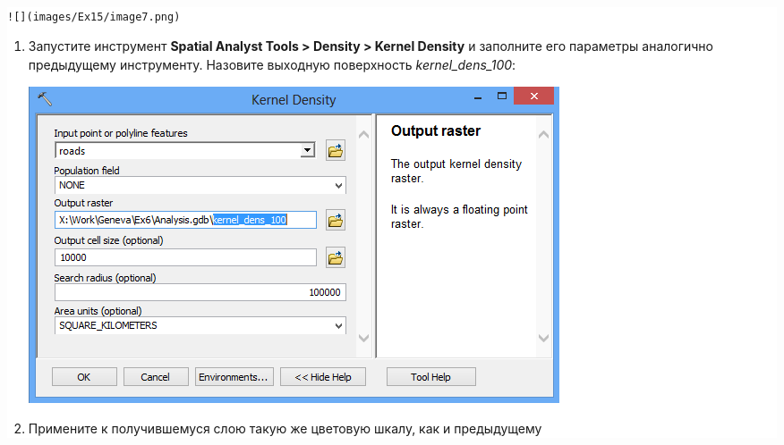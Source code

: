     ![](images/Ex15/image7.png)

1. Запустите инструмент **Spatial Analyst Tools > Density > Kernel Density** и заполните его параметры аналогично предыдущему инструменту. Назовите выходную поверхность *kernel\_dens\_100*:

    ![](images/Ex15/image8.png)

1. Примените к получившемуся слою такую же цветовую шкалу, как и предыдущему

